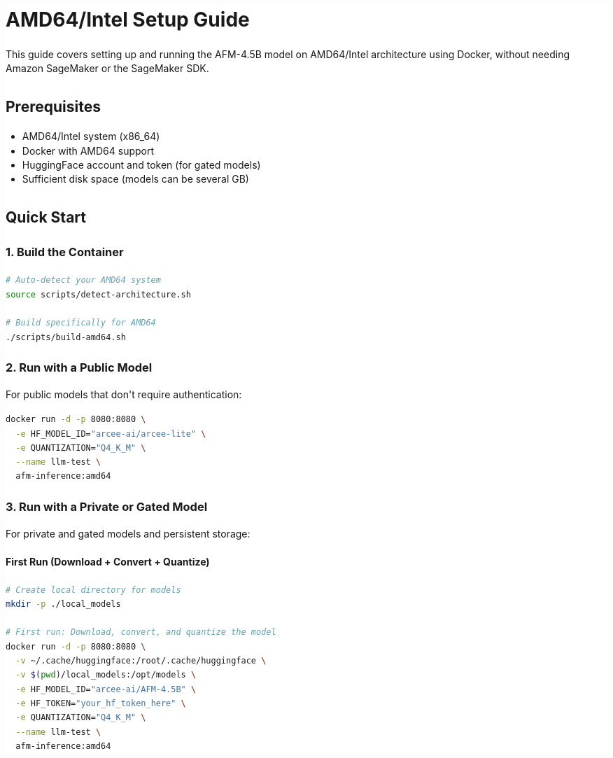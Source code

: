 # AMD64/Intel Setup Guide

This guide covers setting up and running the AFM-4.5B model on AMD64/Intel architecture using Docker, without needing Amazon SageMaker or the SageMaker SDK.

## Prerequisites

- AMD64/Intel system (x86_64)
- Docker with AMD64 support
- HuggingFace account and token (for gated models)
- Sufficient disk space (models can be several GB)

## Quick Start

### 1. Build the Container

```bash
# Auto-detect your AMD64 system
source scripts/detect-architecture.sh

# Build specifically for AMD64
./scripts/build-amd64.sh
```

### 2. Run with a Public Model

For public models that don't require authentication:

```bash
docker run -d -p 8080:8080 \
  -e HF_MODEL_ID="arcee-ai/arcee-lite" \
  -e QUANTIZATION="Q4_K_M" \
  --name llm-test \
  afm-inference:amd64
```

### 3. Run with a Private or Gated Model

For private and gated models and persistent storage:

#### First Run (Download + Convert + Quantize)
```bash
# Create local directory for models
mkdir -p ./local_models

# First run: Download, convert, and quantize the model
docker run -d -p 8080:8080 \
  -v ~/.cache/huggingface:/root/.cache/huggingface \
  -v $(pwd)/local_models:/opt/models \
  -e HF_MODEL_ID="arcee-ai/AFM-4.5B" \
  -e HF_TOKEN="your_hf_token_here" \
  -e QUANTIZATION="Q4_K_M" \
  --name llm-test \
  afm-inference:amd64
```
